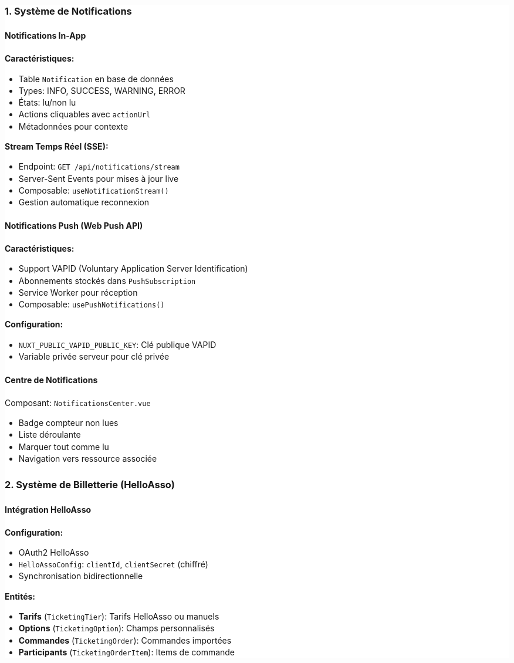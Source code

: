 ### 1. Système de Notifications

#### Notifications In-App

**Caractéristiques:**

- Table `Notification` en base de données
- Types: INFO, SUCCESS, WARNING, ERROR
- États: lu/non lu
- Actions cliquables avec `actionUrl`
- Métadonnées pour contexte

**Stream Temps Réel (SSE):**

- Endpoint: `GET /api/notifications/stream`
- Server-Sent Events pour mises à jour live
- Composable: `useNotificationStream()`
- Gestion automatique reconnexion

#### Notifications Push (Web Push API)

**Caractéristiques:**

- Support VAPID (Voluntary Application Server Identification)
- Abonnements stockés dans `PushSubscription`
- Service Worker pour réception
- Composable: `usePushNotifications()`

**Configuration:**

- `NUXT_PUBLIC_VAPID_PUBLIC_KEY`: Clé publique VAPID
- Variable privée serveur pour clé privée

#### Centre de Notifications

Composant: `NotificationsCenter.vue`

- Badge compteur non lues
- Liste déroulante
- Marquer tout comme lu
- Navigation vers ressource associée

### 2. Système de Billetterie (HelloAsso)

#### Intégration HelloAsso

**Configuration:**

- OAuth2 HelloAsso
- `HelloAssoConfig`: `clientId`, `clientSecret` (chiffré)
- Synchronisation bidirectionnelle

**Entités:**

- **Tarifs** (`TicketingTier`): Tarifs HelloAsso ou manuels
- **Options** (`TicketingOption`): Champs personnalisés
- **Commandes** (`TicketingOrder`): Commandes importées
- **Participants** (`TicketingOrderItem`): Items de commande
